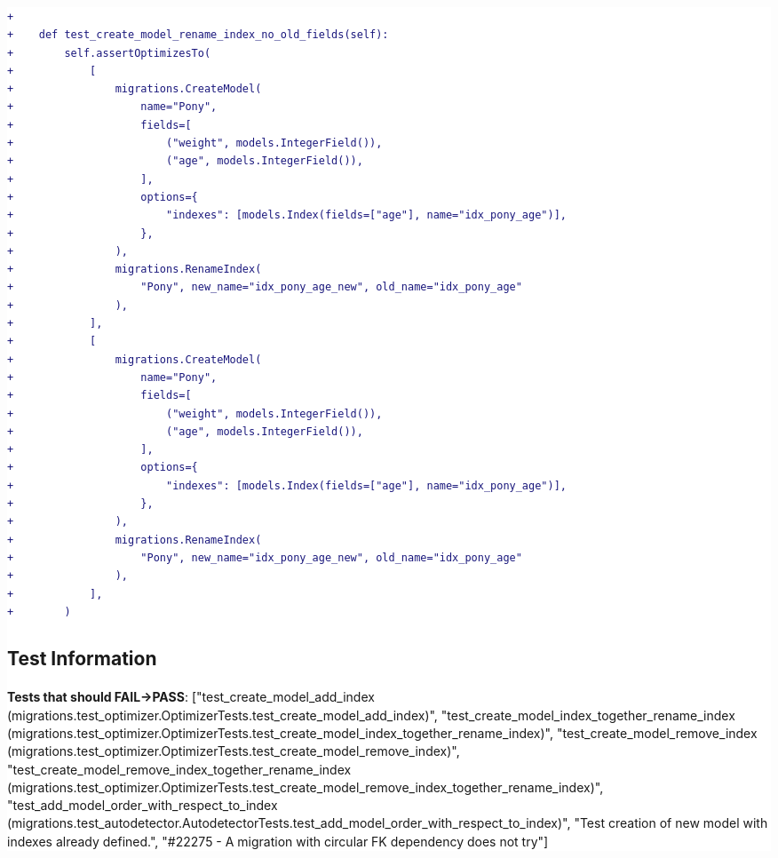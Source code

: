 ```diff
+
+    def test_create_model_rename_index_no_old_fields(self):
+        self.assertOptimizesTo(
+            [
+                migrations.CreateModel(
+                    name="Pony",
+                    fields=[
+                        ("weight", models.IntegerField()),
+                        ("age", models.IntegerField()),
+                    ],
+                    options={
+                        "indexes": [models.Index(fields=["age"], name="idx_pony_age")],
+                    },
+                ),
+                migrations.RenameIndex(
+                    "Pony", new_name="idx_pony_age_new", old_name="idx_pony_age"
+                ),
+            ],
+            [
+                migrations.CreateModel(
+                    name="Pony",
+                    fields=[
+                        ("weight", models.IntegerField()),
+                        ("age", models.IntegerField()),
+                    ],
+                    options={
+                        "indexes": [models.Index(fields=["age"], name="idx_pony_age")],
+                    },
+                ),
+                migrations.RenameIndex(
+                    "Pony", new_name="idx_pony_age_new", old_name="idx_pony_age"
+                ),
+            ],
+        )

```

## Test Information

**Tests that should FAIL→PASS**: ["test_create_model_add_index (migrations.test_optimizer.OptimizerTests.test_create_model_add_index)", "test_create_model_index_together_rename_index (migrations.test_optimizer.OptimizerTests.test_create_model_index_together_rename_index)", "test_create_model_remove_index (migrations.test_optimizer.OptimizerTests.test_create_model_remove_index)", "test_create_model_remove_index_together_rename_index (migrations.test_optimizer.OptimizerTests.test_create_model_remove_index_together_rename_index)", "test_add_model_order_with_respect_to_index (migrations.test_autodetector.AutodetectorTests.test_add_model_order_with_respect_to_index)", "Test creation of new model with indexes already defined.", "#22275 - A migration with circular FK dependency does not try"]
